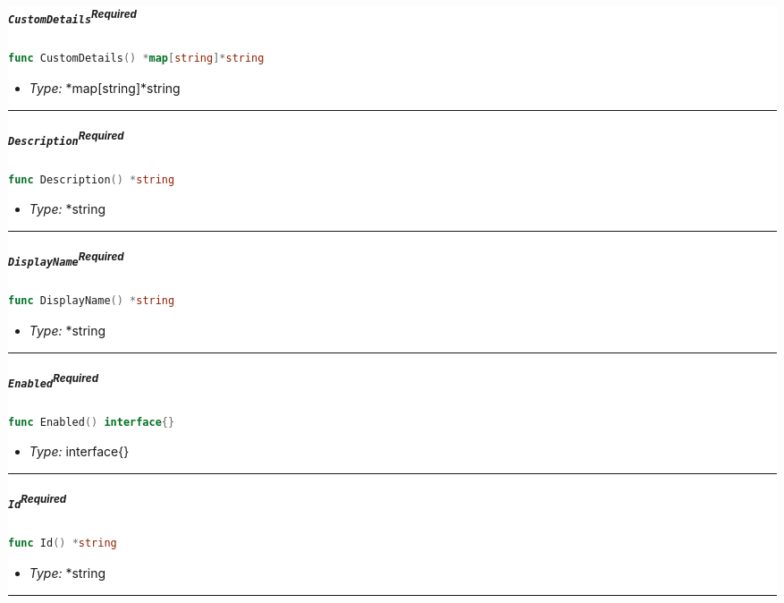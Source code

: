 
##### `CustomDetails`<sup>Required</sup> <a name="CustomDetails" id="@cdktf/provider-azurerm.sentinelAlertRuleNrt.SentinelAlertRuleNrt.property.customDetails"></a>

```go
func CustomDetails() *map[string]*string
```

- *Type:* *map[string]*string

---

##### `Description`<sup>Required</sup> <a name="Description" id="@cdktf/provider-azurerm.sentinelAlertRuleNrt.SentinelAlertRuleNrt.property.description"></a>

```go
func Description() *string
```

- *Type:* *string

---

##### `DisplayName`<sup>Required</sup> <a name="DisplayName" id="@cdktf/provider-azurerm.sentinelAlertRuleNrt.SentinelAlertRuleNrt.property.displayName"></a>

```go
func DisplayName() *string
```

- *Type:* *string

---

##### `Enabled`<sup>Required</sup> <a name="Enabled" id="@cdktf/provider-azurerm.sentinelAlertRuleNrt.SentinelAlertRuleNrt.property.enabled"></a>

```go
func Enabled() interface{}
```

- *Type:* interface{}

---

##### `Id`<sup>Required</sup> <a name="Id" id="@cdktf/provider-azurerm.sentinelAlertRuleNrt.SentinelAlertRuleNrt.property.id"></a>

```go
func Id() *string
```

- *Type:* *string

---
